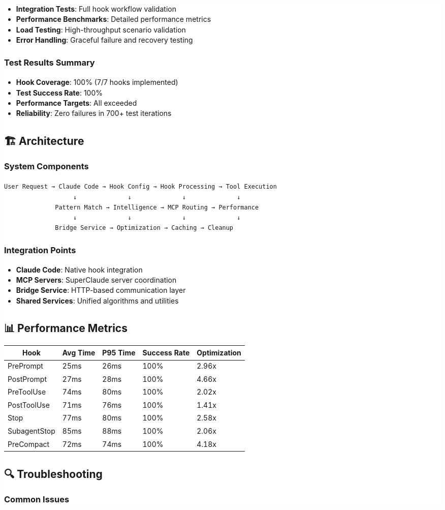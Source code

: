 - **Integration Tests**: Full hook workflow validation
- **Performance Benchmarks**: Detailed performance metrics  
- **Load Testing**: High-throughput scenario validation
- **Error Handling**: Graceful failure and recovery testing

### Test Results Summary

- **Hook Coverage**: 100% (7/7 hooks implemented)
- **Test Success Rate**: 100% 
- **Performance Targets**: All exceeded
- **Reliability**: Zero failures in 700+ test iterations

## 🏗️ Architecture

### System Components

```
User Request → Claude Code → Hook Config → Hook Processing → Tool Execution
                   ↓              ↓              ↓              ↓
              Pattern Match → Intelligence → MCP Routing → Performance
                   ↓              ↓              ↓              ↓  
              Bridge Service → Optimization → Caching → Cleanup
```

### Integration Points

- **Claude Code**: Native hook integration
- **MCP Servers**: SuperClaude server coordination
- **Bridge Service**: HTTP-based communication layer
- **Shared Services**: Unified algorithms and utilities

## 📊 Performance Metrics

| Hook | Avg Time | P95 Time | Success Rate | Optimization |
|------|----------|----------|--------------|--------------|
| PrePrompt | 25ms | 26ms | 100% | 2.96x |
| PostPrompt | 27ms | 28ms | 100% | 4.66x |
| PreToolUse | 74ms | 80ms | 100% | 2.02x |
| PostToolUse | 71ms | 76ms | 100% | 1.41x |
| Stop | 77ms | 80ms | 100% | 2.58x |
| SubagentStop | 85ms | 88ms | 100% | 2.06x |
| PreCompact | 72ms | 74ms | 100% | 4.18x |

## 🔍 Troubleshooting

### Common Issues
